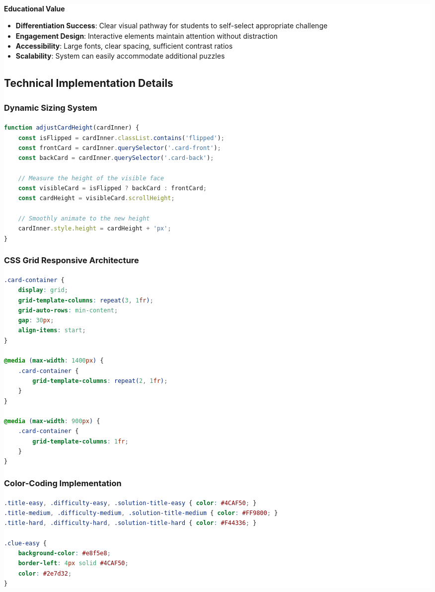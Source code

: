 **Educational Value**
- **Differentiation Success**: Clear visual pathway for students to self-select appropriate challenge
- **Engagement Design**: Interactive elements maintain attention without distraction
- **Accessibility**: Large fonts, clear spacing, sufficient contrast ratios
- **Scalability**: System can easily accommodate additional puzzles

## Technical Implementation Details

### Dynamic Sizing System
```javascript
function adjustCardHeight(cardInner) {
    const isFlipped = cardInner.classList.contains('flipped');
    const frontCard = cardInner.querySelector('.card-front');
    const backCard = cardInner.querySelector('.card-back');
    
    // Measure the height of the visible face
    const visibleCard = isFlipped ? backCard : frontCard;
    const cardHeight = visibleCard.scrollHeight;
    
    // Smoothly animate to the new height
    cardInner.style.height = cardHeight + 'px';
}
```

### CSS Grid Responsive Architecture
```css
.card-container {
    display: grid;
    grid-template-columns: repeat(3, 1fr);
    grid-auto-rows: min-content;
    gap: 30px;
    align-items: start;
}

@media (max-width: 1400px) {
    .card-container {
        grid-template-columns: repeat(2, 1fr);
    }
}

@media (max-width: 900px) {
    .card-container {
        grid-template-columns: 1fr;
    }
}
```

### Color-Coding Implementation
```css
.title-easy, .difficulty-easy, .solution-title-easy { color: #4CAF50; }
.title-medium, .difficulty-medium, .solution-title-medium { color: #FF9800; }
.title-hard, .difficulty-hard, .solution-title-hard { color: #F44336; }

.clue-easy {
    background-color: #e8f5e8;
    border-left: 4px solid #4CAF50;
    color: #2e7d32;
}
```
